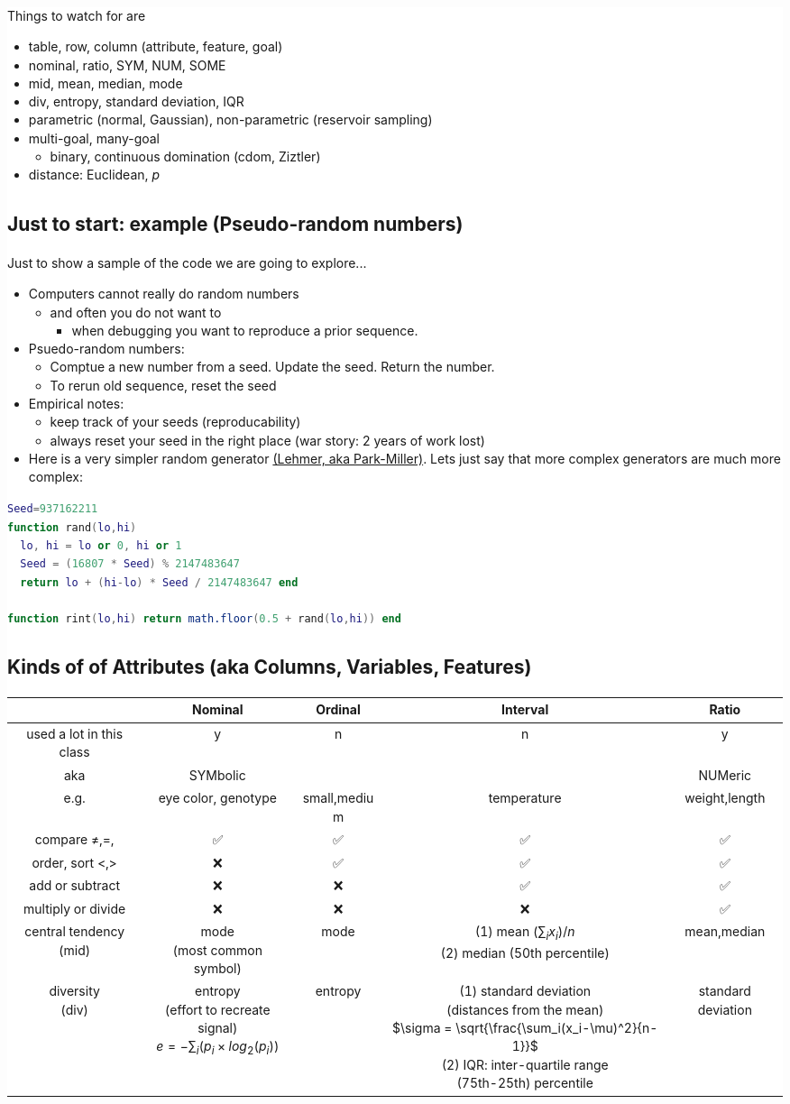 Things to watch for are 
- table, row, column (attribute, feature, goal)
- nominal, ratio, SYM, NUM, SOME
- mid, mean, median, mode
- div, entropy, standard deviation, IQR
- parametric (normal, Gaussian), non-parametric 
  (reservoir sampling)
- multi-goal, many-goal
  - binary, continuous domination (cdom, Ziztler)
- distance: Euclidean, $p$


## Just to start: example (Pseudo-random numbers)
Just to show a sample of the code we are going to explore...
- Computers cannot  really do random numbers
  - and often you do not  want to
    - when debugging you want to reproduce a prior sequence.
- Psuedo-random numbers: 
  - Comptue a new number from a seed. Update the seed. Return the number.
  - To rerun old sequence, reset the seed
- Empirical notes: 
  - keep track of your seeds (reproducability)
  - always reset your seed in the right place (war story: 2 years of work lost)
- Here is a very simpler random generator [(Lehmer, aka Park-Miller)](https://en.wikipedia.org/wiki/Lehmer_random_number_generator). 
  Lets just say that more complex generators
  are much more complex:
  
```lua
Seed=937162211
function rand(lo,hi)
  lo, hi = lo or 0, hi or 1
  Seed = (16807 * Seed) % 2147483647
  return lo + (hi-lo) * Seed / 2147483647 end

function rint(lo,hi) return math.floor(0.5 + rand(lo,hi)) end
```

## Kinds of of Attributes (aka Columns, Variables, Features)

|  | Nominal | Ordinal | Interval | Ratio |
|:--:|:--------:|:----------:|:----------:|:-------:|
|used a lot in this class|y|n|        n |  y    | 
|aka| SYMbolic | | | NUMeric|
|e.g.| eye color, genotype |small,medium |temperature  | weight,length|
| compare ${\neq},=$, | &#9989; |&#9989; |&#9989; |&#9989; |
| order, sort $\lt, \gt$ | &#10060; | &#9989; | &#9989; | &#9989; |
|add or subtract | &#10060; | &#10060; |&#9989; | &#9989;|
|multiply or divide | &#10060; | &#10060; |&#10060; | &#9989;|
|central tendency<br>(mid) | mode <br>(most common symbol)| mode | (1) mean  $(\sum_i x_i)/n$<br>(2) median (50th percentile) | mean,median|
|diversity<br>(div)  | entropy<br> (effort to recreate signal)<br> $e=-\sum_i(p_i\times log_2(p_i))$    | entropy | (1) standard deviation<br> (distances from the  mean) <br> $\sigma = \sqrt{\frac{\sum_i(x_i-\mu)^2}{n-1}}$<br>(2) IQR: inter-quartile range<br>(75th-25th) percentile | standard deviation|
